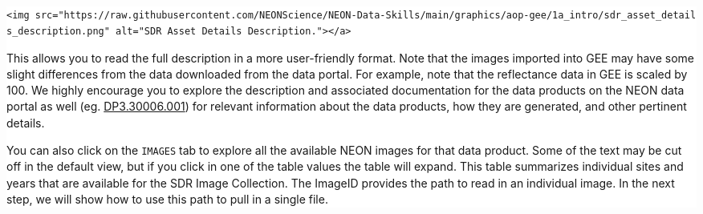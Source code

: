 	<img src="https://raw.githubusercontent.com/NEONScience/NEON-Data-Skills/main/graphics/aop-gee/1a_intro/sdr_asset_details_description.png" alt="SDR Asset Details Description."></a>
</figure>

This allows you to read the full description in a more user-friendly format. Note that the images imported into GEE may have some slight differences from the data downloaded from the data portal. For example, note that the reflectance data in GEE is scaled by 100. We highly encourage you to explore the description and associated documentation for the data products on the NEON data portal as well (eg. <a href="https://data.neonscience.org/data-products/DP3.30006.001" target="_blank">DP3.30006.001</a>) for relevant information about the data products, how they are generated, and other pertinent details.

You can also click on the `IMAGES` tab to explore all the available NEON images for that data product. Some of the text may be cut off in the default view, but if you click in one of the table values the table will expand. This table summarizes individual sites and years that are available for the SDR Image Collection. The ImageID provides the path to read in an individual image. In the next step, we will show how to use this path to pull in a single file. 

<figure>
	<a href="https://raw.githubusercontent.com/NEONScience/NEON-Data-Skills/main/graphics/aop-gee/1a_intro/sdr_asset_details_images.png">